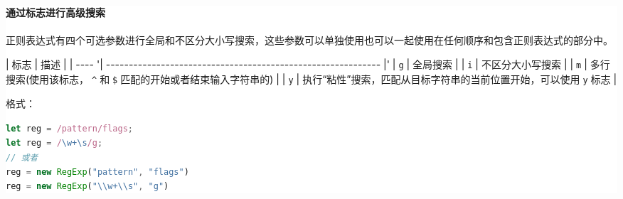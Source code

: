 #### 通过标志进行高级搜索

正则表达式有四个可选参数进行全局和不区分大小写搜索，这些参数可以单独使用也可以一起使用在任何顺序和包含正则表达式的部分中。

| 标志 | 描述                                                         |
| ---- '| ------------------------------------------------------------ |'
| `g` | 全局搜索                                                     |
| `i` | 不区分大小写搜索                                             |
| `m` | 多行搜索(使用该标志， `^` 和 `$` 匹配的开始或者结束输入字符串的) |
| `y` | 执行“粘性”搜索，匹配从目标字符串的当前位置开始，可以使用 `y` 标志 |

格式：

```javascript
let reg = /pattern/flags;
let reg = /\w+\s/g;
// 或者
reg = new RegExp("pattern", "flags")
reg = new RegExp("\\w+\\s", "g")
```
